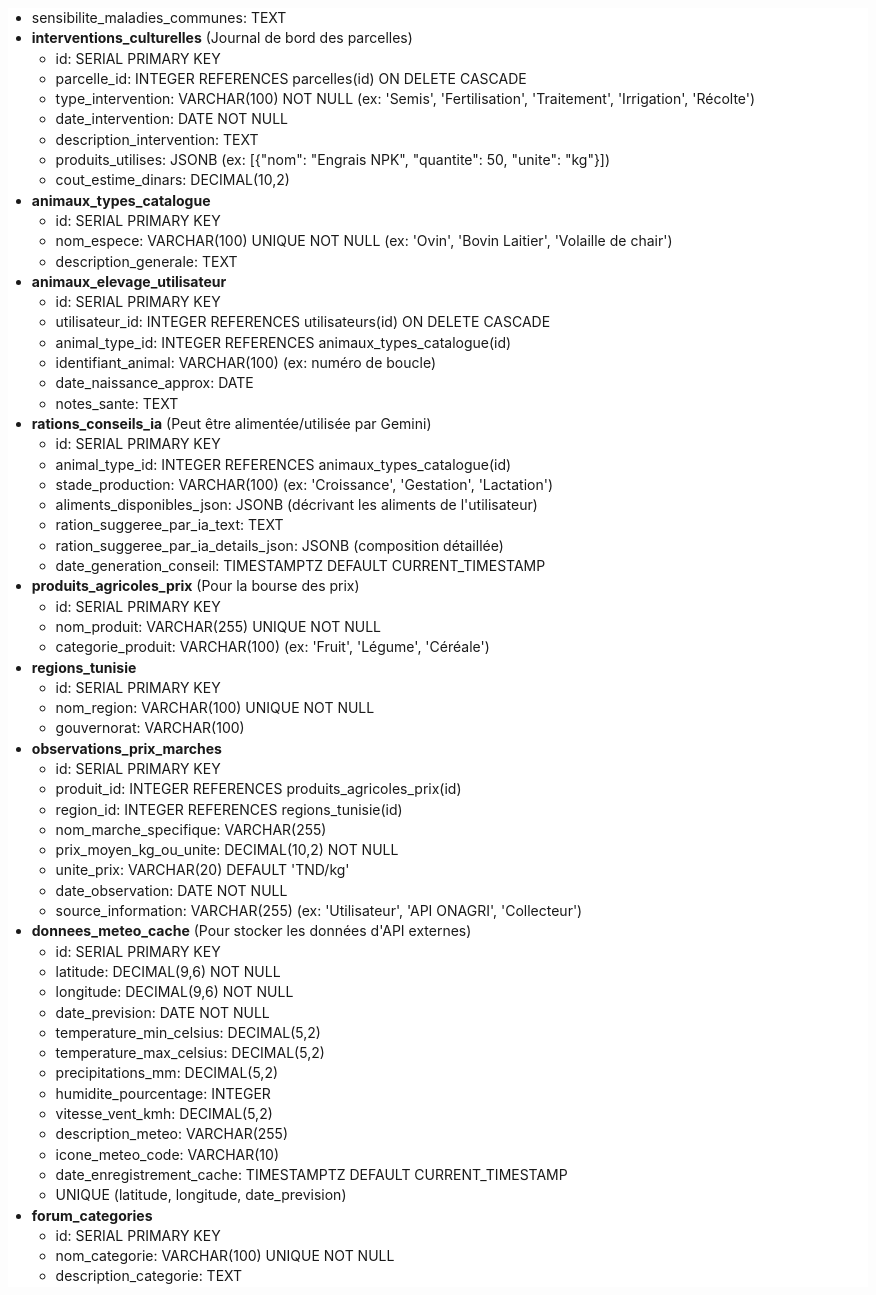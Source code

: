   * sensibilite\_maladies\_communes: TEXT  
* **interventions\_culturelles** (Journal de bord des parcelles)  
  * id: SERIAL PRIMARY KEY  
  * parcelle\_id: INTEGER REFERENCES parcelles(id) ON DELETE CASCADE  
  * type\_intervention: VARCHAR(100) NOT NULL (ex: 'Semis', 'Fertilisation', 'Traitement', 'Irrigation', 'Récolte')  
  * date\_intervention: DATE NOT NULL  
  * description\_intervention: TEXT  
  * produits\_utilises: JSONB (ex: \[{"nom": "Engrais NPK", "quantite": 50, "unite": "kg"}\])  
  * cout\_estime\_dinars: DECIMAL(10,2)  
* **animaux\_types\_catalogue**  
  * id: SERIAL PRIMARY KEY  
  * nom\_espece: VARCHAR(100) UNIQUE NOT NULL (ex: 'Ovin', 'Bovin Laitier', 'Volaille de chair')  
  * description\_generale: TEXT  
* **animaux\_elevage\_utilisateur**  
  * id: SERIAL PRIMARY KEY  
  * utilisateur\_id: INTEGER REFERENCES utilisateurs(id) ON DELETE CASCADE  
  * animal\_type\_id: INTEGER REFERENCES animaux\_types\_catalogue(id)  
  * identifiant\_animal: VARCHAR(100) (ex: numéro de boucle)  
  * date\_naissance\_approx: DATE  
  * notes\_sante: TEXT  
* **rations\_conseils\_ia** (Peut être alimentée/utilisée par Gemini)  
  * id: SERIAL PRIMARY KEY  
  * animal\_type\_id: INTEGER REFERENCES animaux\_types\_catalogue(id)  
  * stade\_production: VARCHAR(100) (ex: 'Croissance', 'Gestation', 'Lactation')  
  * aliments\_disponibles\_json: JSONB (décrivant les aliments de l'utilisateur)  
  * ration\_suggeree\_par\_ia\_text: TEXT  
  * ration\_suggeree\_par\_ia\_details\_json: JSONB (composition détaillée)  
  * date\_generation\_conseil: TIMESTAMPTZ DEFAULT CURRENT\_TIMESTAMP  
* **produits\_agricoles\_prix** (Pour la bourse des prix)  
  * id: SERIAL PRIMARY KEY  
  * nom\_produit: VARCHAR(255) UNIQUE NOT NULL  
  * categorie\_produit: VARCHAR(100) (ex: 'Fruit', 'Légume', 'Céréale')  
* **regions\_tunisie**  
  * id: SERIAL PRIMARY KEY  
  * nom\_region: VARCHAR(100) UNIQUE NOT NULL  
  * gouvernorat: VARCHAR(100)  
* **observations\_prix\_marches**  
  * id: SERIAL PRIMARY KEY  
  * produit\_id: INTEGER REFERENCES produits\_agricoles\_prix(id)  
  * region\_id: INTEGER REFERENCES regions\_tunisie(id)  
  * nom\_marche\_specifique: VARCHAR(255)  
  * prix\_moyen\_kg\_ou\_unite: DECIMAL(10,2) NOT NULL  
  * unite\_prix: VARCHAR(20) DEFAULT 'TND/kg'  
  * date\_observation: DATE NOT NULL  
  * source\_information: VARCHAR(255) (ex: 'Utilisateur', 'API ONAGRI', 'Collecteur')  
* **donnees\_meteo\_cache** (Pour stocker les données d'API externes)  
  * id: SERIAL PRIMARY KEY  
  * latitude: DECIMAL(9,6) NOT NULL  
  * longitude: DECIMAL(9,6) NOT NULL  
  * date\_prevision: DATE NOT NULL  
  * temperature\_min\_celsius: DECIMAL(5,2)  
  * temperature\_max\_celsius: DECIMAL(5,2)  
  * precipitations\_mm: DECIMAL(5,2)  
  * humidite\_pourcentage: INTEGER  
  * vitesse\_vent\_kmh: DECIMAL(5,2)  
  * description\_meteo: VARCHAR(255)  
  * icone\_meteo\_code: VARCHAR(10)  
  * date\_enregistrement\_cache: TIMESTAMPTZ DEFAULT CURRENT\_TIMESTAMP  
  * UNIQUE (latitude, longitude, date\_prevision)  
* **forum\_categories**  
  * id: SERIAL PRIMARY KEY  
  * nom\_categorie: VARCHAR(100) UNIQUE NOT NULL  
  * description\_categorie: TEXT  
